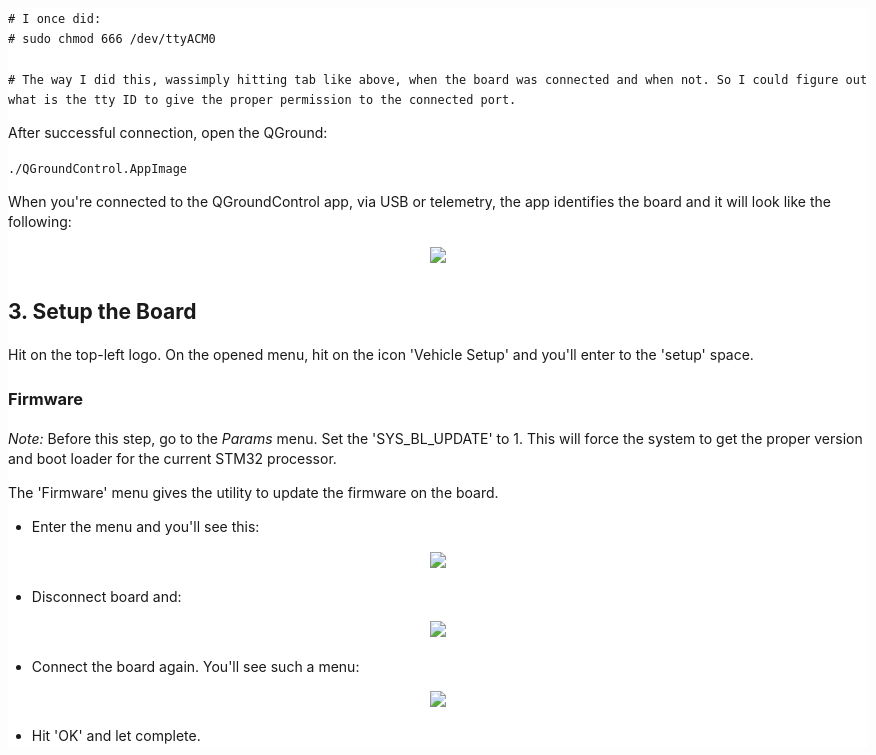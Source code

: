 ```
# I once did:
# sudo chmod 666 /dev/ttyACM0

# The way I did this, wassimply hitting tab like above, when the board was connected and when not. So I could figure out what is the tty ID to give the proper permission to the connected port.
```

After successful connection, open the QGround:

```
./QGroundControl.AppImage
```

When you're connected to the QGroundControl app, via USB or telemetry, the app identifies the board and it will look like the following:

<p align="center">
  <img src="https://github.com/hamidrezafahimi/instuctor_archive/blob/main/PIX4/QGC/pics/main_UI/2.png?raw=true", width="600"/>
</p>



## 3. Setup the Board

Hit on the top-left logo. On the opened menu, hit on the icon 'Vehicle Setup' and you'll enter to the 'setup' space.


### Firmware

*Note:* Before this step, go to the *Params* menu. Set the 'SYS_BL_UPDATE' to 1. This will force the system to get the proper version and boot loader for the current STM32 processor.

The 'Firmware' menu gives the utility to update the firmware on the board. 

- Enter the menu and you'll see this:

<p align="center">
  <img src="https://github.com/hamidrezafahimi/instuctor_archive/blob/main/PIX4/QGC/pics/firmware/3.png?raw=true", width="600"/>
</p>

- Disconnect board and:

<p align="center">
  <img src="https://github.com/hamidrezafahimi/instuctor_archive/blob/main/PIX4/QGC/pics/firmware/4.png?raw=true", width="600"/>
</p>

- Connect the board again. You'll see such a menu:

<p align="center">
  <img src="https://github.com/hamidrezafahimi/instuctor_archive/blob/main/PIX4/QGC/pics/firmware/2.png?raw=true", width="600"/>
</p>

- Hit 'OK' and let complete.

